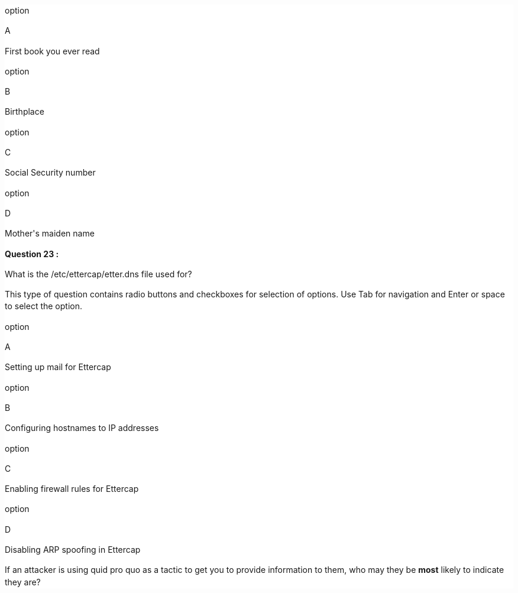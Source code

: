 option

A

First book you ever read

option

B

Birthplace

option

C

Social Security number

option

D

Mother's maiden name






**Question 23 :**

What is the /etc/ettercap/etter.dns file used for?

This type of question contains radio buttons and checkboxes for selection of options. Use Tab for navigation and Enter or space to select the option.

option

A

Setting up mail for Ettercap

option

B

Configuring hostnames to IP addresses

option

C

Enabling firewall rules for Ettercap

option

D

Disabling ARP spoofing in Ettercap






If an attacker is using quid pro quo as a tactic to get you to provide information to them, who may they be **most** likely to indicate they are?
